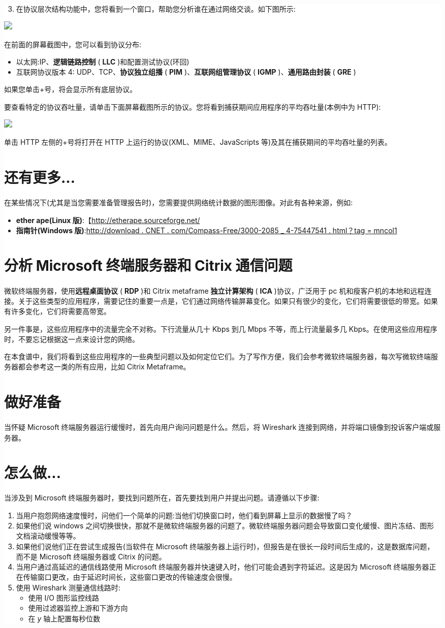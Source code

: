 3.  在协议层次结构功能中，您将看到一个窗口，帮助您分析谁在通过网络交谈。如下图所示:

![](Images/af6d3c0c-7c01-490a-88c8-9afbc01d3f48.png)

在前面的屏幕截图中，您可以看到协议分布:

*   以太网:IP、**逻辑链路控制** ( **LLC** )和配置测试协议(环回)
*   互联网协议版本 4: UDP、TCP、**协议独立组播** ( **PIM** )、**互联网组管理协议** ( **IGMP** )、**通用路由封装** ( **GRE** )

如果您单击+号，将会显示所有底层协议。

要查看特定的协议吞吐量，请单击下面屏幕截图所示的协议。您将看到捕获期间应用程序的平均吞吐量(本例中为 HTTP):

![](Images/084350bd-93eb-4131-9f0d-42c2152b062c.png)

单击 HTTP 左侧的+号将打开在 HTTP 上运行的协议(XML、MIME、JavaScripts 等)及其在捕获期间的平均吞吐量的列表。

# 还有更多...

在某些情况下(尤其是当您需要准备管理报告时)，您需要提供网络统计数据的图形图像。对此有各种来源，例如:

*   **ether ape(Linux 版)**:【http://etherape.sourceforge.net/ 
*   **指南针(Windows 版)**:[http://download . CNET . com/Compass-Free/3000-2085 _ 4-75447541 . html？tag = mncol1](http://download.cnet.com/Compass-Free/3000-2085_4-75447541.html?tag=mncol;1)

# 分析 Microsoft 终端服务器和 Citrix 通信问题

微软终端服务器，使用**远程桌面协议** ( **RDP** )和 Citrix metaframe **独立计算架构** ( **ICA** )协议，广泛用于 pc 机和瘦客户机的本地和远程连接。关于这些类型的应用程序，需要记住的重要一点是，它们通过网络传输屏幕变化。如果只有很少的变化，它们将需要很低的带宽。如果有许多变化，它们将需要高带宽。

另一件事是，这些应用程序中的流量完全不对称。下行流量从几十 Kbps 到几 Mbps 不等，而上行流量最多几 Kbps。在使用这些应用程序时，不要忘记根据这一点来设计您的网络。

在本食谱中，我们将看到这些应用程序的一些典型问题以及如何定位它们。为了写作方便，我们会参考微软终端服务器，每次写微软终端服务器都会参考这一类的所有应用，比如 Citrix Metaframe。

# 做好准备

当怀疑 Microsoft 终端服务器运行缓慢时，首先向用户询问问题是什么。然后，将 Wireshark 连接到网络，并将端口镜像到投诉客户端或服务器。

# 怎么做...

当涉及到 Microsoft 终端服务器时，要找到问题所在，首先要找到用户并提出问题。请遵循以下步骤:

1.  当用户抱怨网络速度慢时，问他们一个简单的问题:当他们切换窗口时，他们看到屏幕上显示的数据慢了吗？
2.  如果他们说 windows 之间切换很快，那就不是微软终端服务器的问题了。微软终端服务器问题会导致窗口变化缓慢、图片冻结、图形文档滚动缓慢等等。
3.  如果他们说他们正在尝试生成报告(当软件在 Microsoft 终端服务器上运行时)，但报告是在很长一段时间后生成的，这是数据库问题，而不是 Microsoft 终端服务器或 Citrix 的问题。
4.  当用户通过高延迟的通信线路使用 Microsoft 终端服务器并快速键入时，他们可能会遇到字符延迟。这是因为 Microsoft 终端服务器正在传输窗口更改，由于延迟时间长，这些窗口更改的传输速度会很慢。
5.  使用 Wireshark 测量通信线路时:
    *   使用 I/O 图形监控线路
    *   使用过滤器监控上游和下游方向
    *   在 *y* 轴上配置每秒位数
